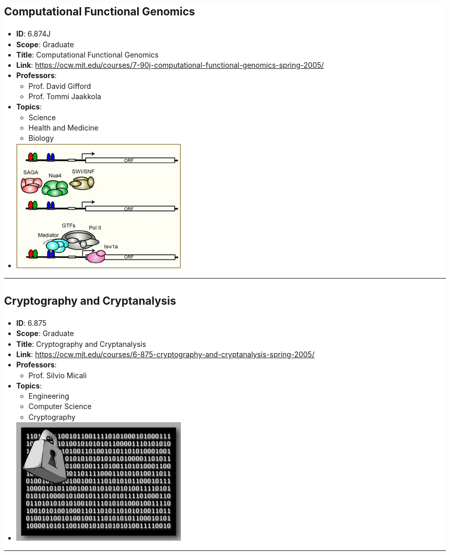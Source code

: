 
## Computational Functional Genomics

- **ID**: 6.874J
- **Scope**: Graduate
- **Title**: Computational Functional Genomics
- **Link**: <https://ocw.mit.edu/courses/7-90j-computational-functional-genomics-spring-2005/>
- **Professors**: 
	- Prof. David Gifford
	- Prof. Tommi Jaakkola
- **Topics**: 
	- Science
	- Health and Medicine
	- Biology
- ![Computational Functional Genomics](./save_files/b1bd18d898fab1bfabd1026a6379b3ae_7-90js05.jpg)

---

## Cryptography and Cryptanalysis

- **ID**: 6.875
- **Scope**: Graduate
- **Title**: Cryptography and Cryptanalysis
- **Link**: <https://ocw.mit.edu/courses/6-875-cryptography-and-cryptanalysis-spring-2005/>
- **Professors**: 
	- Prof. Silvio Micali
- **Topics**: 
	- Engineering
	- Computer Science
	- Cryptography
- ![Cryptography and Cryptanalysis](./save_files/d5eacb8eb2b75f6cff8265b1eb3d76b6_6-875s05.jpg)

---